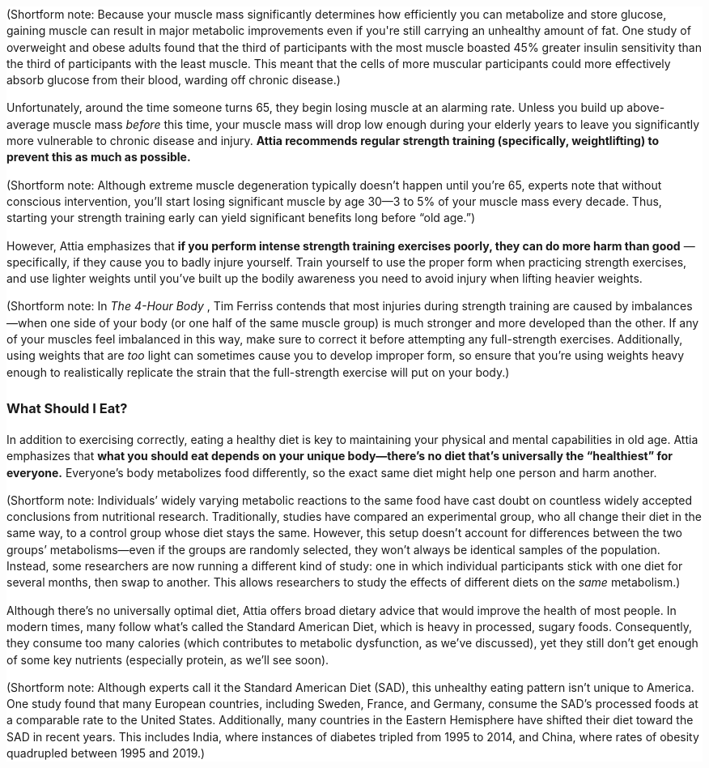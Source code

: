 (Shortform note: Because your muscle mass significantly determines how efficiently you can metabolize and store glucose, gaining muscle can result in major metabolic improvements even if you're still carrying an unhealthy amount of fat. One study of overweight and obese adults found that the third of participants with the most muscle boasted 45% greater insulin sensitivity than the third of participants with the least muscle. This meant that the cells of more muscular participants could more effectively absorb glucose from their blood, warding off chronic disease.)

Unfortunately, around the time someone turns 65, they begin losing muscle at an alarming rate. Unless you build up above-average muscle mass _before_ this time, your muscle mass will drop low enough during your elderly years to leave you significantly more vulnerable to chronic disease and injury. **Attia recommends regular strength training (specifically, weightlifting) to prevent this as much as possible.**

(Shortform note: Although extreme muscle degeneration typically doesn’t happen until you’re 65, experts note that without conscious intervention, you’ll start losing significant muscle by age 30—3 to 5% of your muscle mass every decade. Thus, starting your strength training early can yield significant benefits long before “old age.”)

However, Attia emphasizes that **if you perform intense strength training exercises poorly, they can do more harm than good** —specifically, if they cause you to badly injure yourself. Train yourself to use the proper form when practicing strength exercises, and use lighter weights until you’ve built up the bodily awareness you need to avoid injury when lifting heavier weights.

(Shortform note: In _The 4-Hour Body_ , Tim Ferriss contends that most injuries during strength training are caused by imbalances—when one side of your body (or one half of the same muscle group) is much stronger and more developed than the other. If any of your muscles feel imbalanced in this way, make sure to correct it before attempting any full-strength exercises. Additionally, using weights that are _too_ light can sometimes cause you to develop improper form, so ensure that you’re using weights heavy enough to realistically replicate the strain that the full-strength exercise will put on your body.)

### What Should I Eat?

In addition to exercising correctly, eating a healthy diet is key to maintaining your physical and mental capabilities in old age. Attia emphasizes that **what you should eat depends on your unique body—there’s no diet that’s universally the “healthiest” for everyone.** Everyone’s body metabolizes food differently, so the exact same diet might help one person and harm another.

(Shortform note: Individuals’ widely varying metabolic reactions to the same food have cast doubt on countless widely accepted conclusions from nutritional research. Traditionally, studies have compared an experimental group, who all change their diet in the same way, to a control group whose diet stays the same. However, this setup doesn’t account for differences between the two groups’ metabolisms—even if the groups are randomly selected, they won’t always be identical samples of the population. Instead, some researchers are now running a different kind of study: one in which individual participants stick with one diet for several months, then swap to another. This allows researchers to study the effects of different diets on the _same_ metabolism.)

Although there’s no universally optimal diet, Attia offers broad dietary advice that would improve the health of most people. In modern times, many follow what’s called the Standard American Diet, which is heavy in processed, sugary foods. Consequently, they consume too many calories (which contributes to metabolic dysfunction, as we’ve discussed), yet they still don’t get enough of some key nutrients (especially protein, as we’ll see soon).

(Shortform note: Although experts call it the Standard American Diet (SAD), this unhealthy eating pattern isn’t unique to America. One study found that many European countries, including Sweden, France, and Germany, consume the SAD’s processed foods at a comparable rate to the United States. Additionally, many countries in the Eastern Hemisphere have shifted their diet toward the SAD in recent years. This includes India, where instances of diabetes tripled from 1995 to 2014, and China, where rates of obesity quadrupled between 1995 and 2019.)
